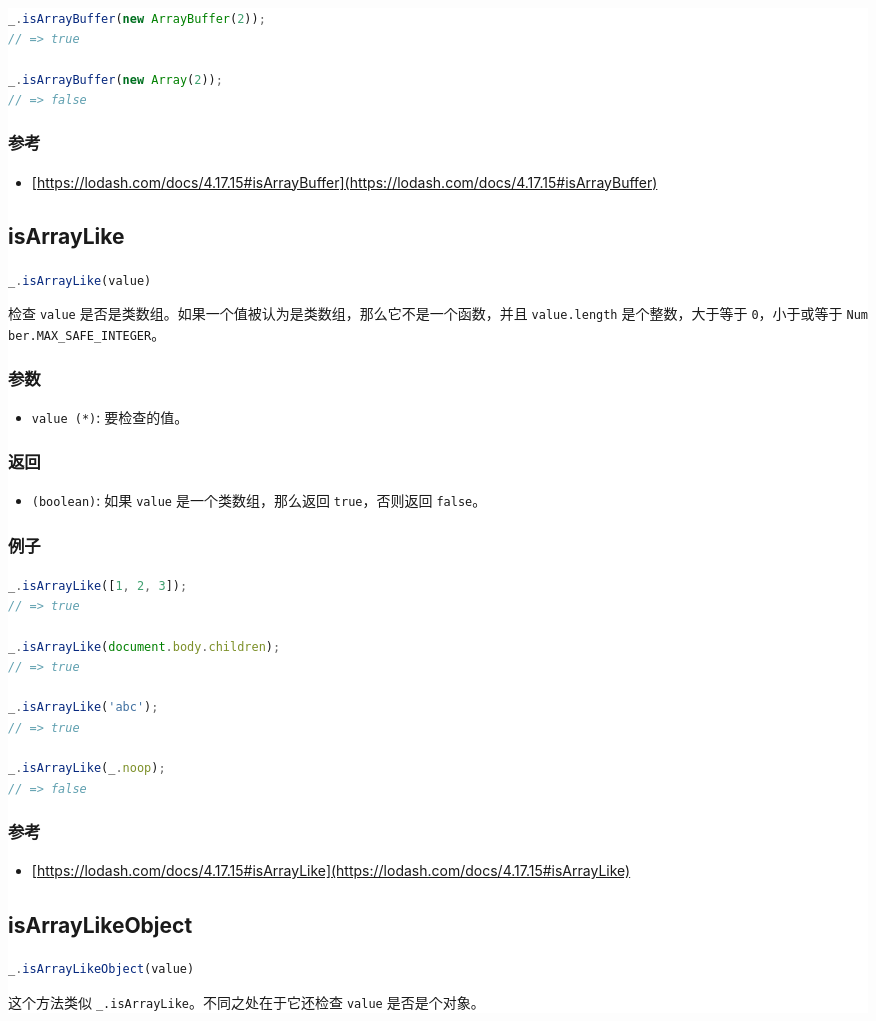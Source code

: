 ```js
_.isArrayBuffer(new ArrayBuffer(2));
// => true

_.isArrayBuffer(new Array(2));
// => false
```

### 参考
- [https://lodash.com/docs/4.17.15#isArrayBuffer](https://lodash.com/docs/4.17.15#isArrayBuffer)

## isArrayLike

```js
_.isArrayLike(value)

```

检查 `value` 是否是类数组。如果一个值被认为是类数组，那么它不是一个函数，并且 `value.length` 是个整数，大于等于 `0`，小于或等于 `Number.MAX_SAFE_INTEGER`。

### 参数
- `value (*)`: 要检查的值。

### 返回
- `(boolean)`: 如果 `value` 是一个类数组，那么返回 `true`，否则返回 `false`。

### 例子

```js
_.isArrayLike([1, 2, 3]);
// => true

_.isArrayLike(document.body.children);
// => true

_.isArrayLike('abc');
// => true

_.isArrayLike(_.noop);
// => false
```

### 参考
- [https://lodash.com/docs/4.17.15#isArrayLike](https://lodash.com/docs/4.17.15#isArrayLike)

## isArrayLikeObject

```js
_.isArrayLikeObject(value)
```
这个方法类似 `_.isArrayLike`。不同之处在于它还检查 `value` 是否是个对象。
